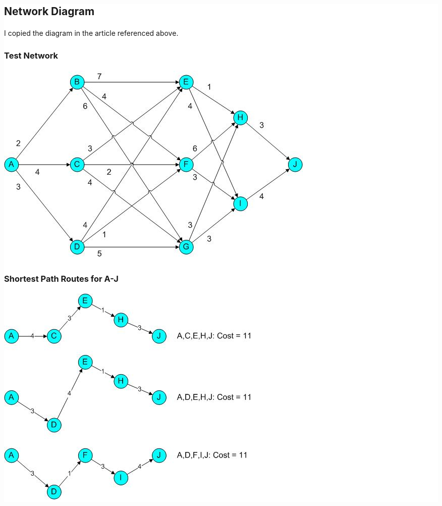 ## Network Diagram

I copied the diagram in the article referenced above.

### Test Network

<img src="/migrated_images/2015/04/Dijkstra-network.jpg" alt="Dijkstra - network" title="Dijkstra - network" />

### Shortest Path Routes for A-J

<img src="/migrated_images/2015/04/Dijkstra-solutions.jpg" alt="Dijkstra - solutions" title="Dijkstra - solutions" />
